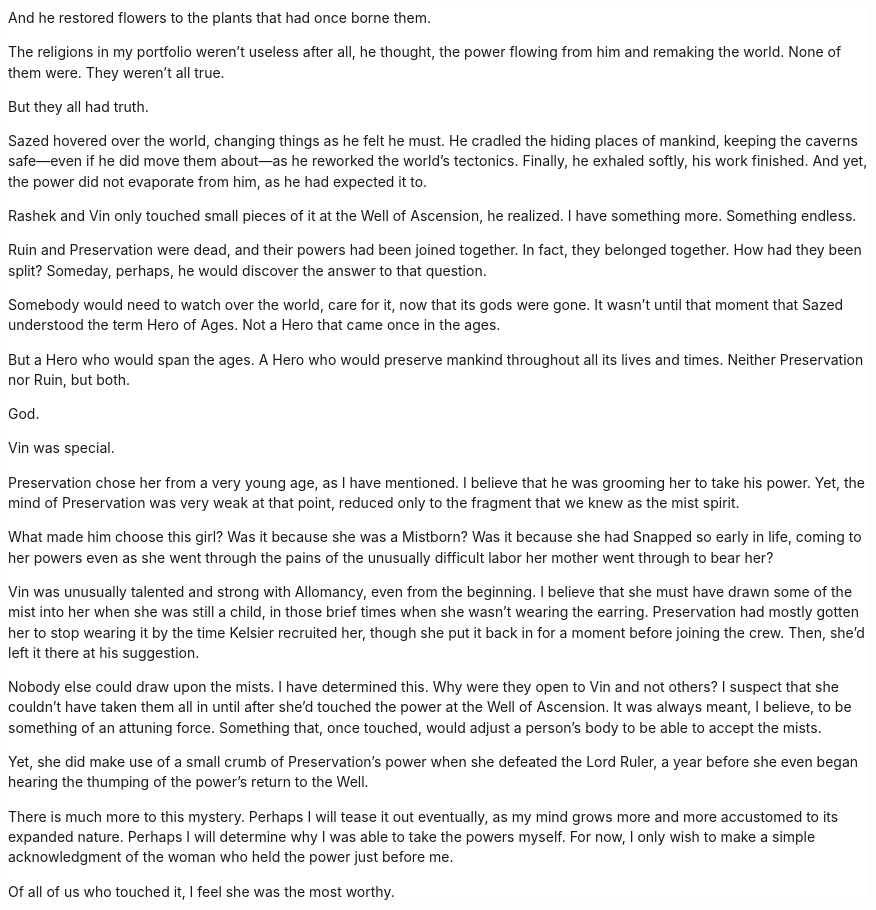 And he restored flowers to the plants that had once borne them.

The religions in my portfolio weren’t useless after all, he thought, the power flowing from him and remaking the world. None of them were. They weren’t all true.

But they all had truth.

Sazed hovered over the world, changing things as he felt he must. He cradled the hiding places of mankind, keeping the caverns safe—even if he did move them about—as he reworked the world’s tectonics. Finally, he exhaled softly, his work finished. And yet, the power did not evaporate from him, as he had expected it to.

Rashek and Vin only touched small pieces of it at the Well of Ascension, he realized. I have something more. Something endless.

Ruin and Preservation were dead, and their powers had been joined together. In fact, they belonged together. How had they been split? Someday, perhaps, he would discover the answer to that question.

Somebody would need to watch over the world, care for it, now that its gods were gone. It wasn’t until that moment that Sazed understood the term Hero of Ages. Not a Hero that came once in the ages.

But a Hero who would span the ages. A Hero who would preserve mankind throughout all its lives and times. Neither Preservation nor Ruin, but both.

God.



Vin was special.

Preservation chose her from a very young age, as I have mentioned. I believe that he was grooming her to take his power. Yet, the mind of Preservation was very weak at that point, reduced only to the fragment that we knew as the mist spirit.

What made him choose this girl? Was it because she was a Mistborn? Was it because she had Snapped so early in life, coming to her powers even as she went through the pains of the unusually difficult labor her mother went through to bear her?

Vin was unusually talented and strong with Allomancy, even from the beginning. I believe that she must have drawn some of the mist into her when she was still a child, in those brief times when she wasn’t wearing the earring. Preservation had mostly gotten her to stop wearing it by the time Kelsier recruited her, though she put it back in for a moment before joining the crew. Then, she’d left it there at his suggestion.

Nobody else could draw upon the mists. I have determined this. Why were they open to Vin and not others? I suspect that she couldn’t have taken them all in until after she’d touched the power at the Well of Ascension. It was always meant, I believe, to be something of an attuning force. Something that, once touched, would adjust a person’s body to be able to accept the mists.

Yet, she did make use of a small crumb of Preservation’s power when she defeated the Lord Ruler, a year before she even began hearing the thumping of the power’s return to the Well.

There is much more to this mystery. Perhaps I will tease it out eventually, as my mind grows more and more accustomed to its expanded nature. Perhaps I will determine why I was able to take the powers myself. For now, I only wish to make a simple acknowledgment of the woman who held the power just before me.

Of all of us who touched it, I feel she was the most worthy.

